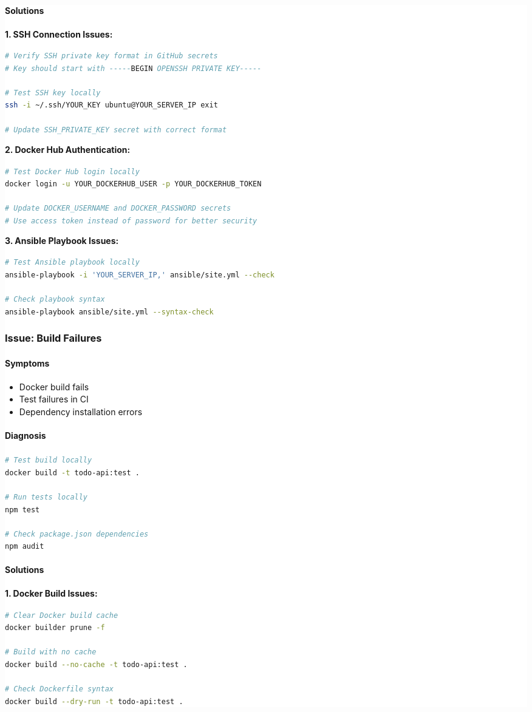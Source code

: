 #### Solutions

**1. SSH Connection Issues:**
```bash
# Verify SSH private key format in GitHub secrets
# Key should start with -----BEGIN OPENSSH PRIVATE KEY-----

# Test SSH key locally
ssh -i ~/.ssh/YOUR_KEY ubuntu@YOUR_SERVER_IP exit

# Update SSH_PRIVATE_KEY secret with correct format
```

**2. Docker Hub Authentication:**
```bash
# Test Docker Hub login locally
docker login -u YOUR_DOCKERHUB_USER -p YOUR_DOCKERHUB_TOKEN

# Update DOCKER_USERNAME and DOCKER_PASSWORD secrets
# Use access token instead of password for better security
```

**3. Ansible Playbook Issues:**
```bash
# Test Ansible playbook locally
ansible-playbook -i 'YOUR_SERVER_IP,' ansible/site.yml --check

# Check playbook syntax
ansible-playbook ansible/site.yml --syntax-check
```

### Issue: Build Failures

#### Symptoms
- Docker build fails
- Test failures in CI
- Dependency installation errors

#### Diagnosis
```bash
# Test build locally
docker build -t todo-api:test .

# Run tests locally
npm test

# Check package.json dependencies
npm audit
```

#### Solutions

**1. Docker Build Issues:**
```bash
# Clear Docker build cache
docker builder prune -f

# Build with no cache
docker build --no-cache -t todo-api:test .

# Check Dockerfile syntax
docker build --dry-run -t todo-api:test .
```
